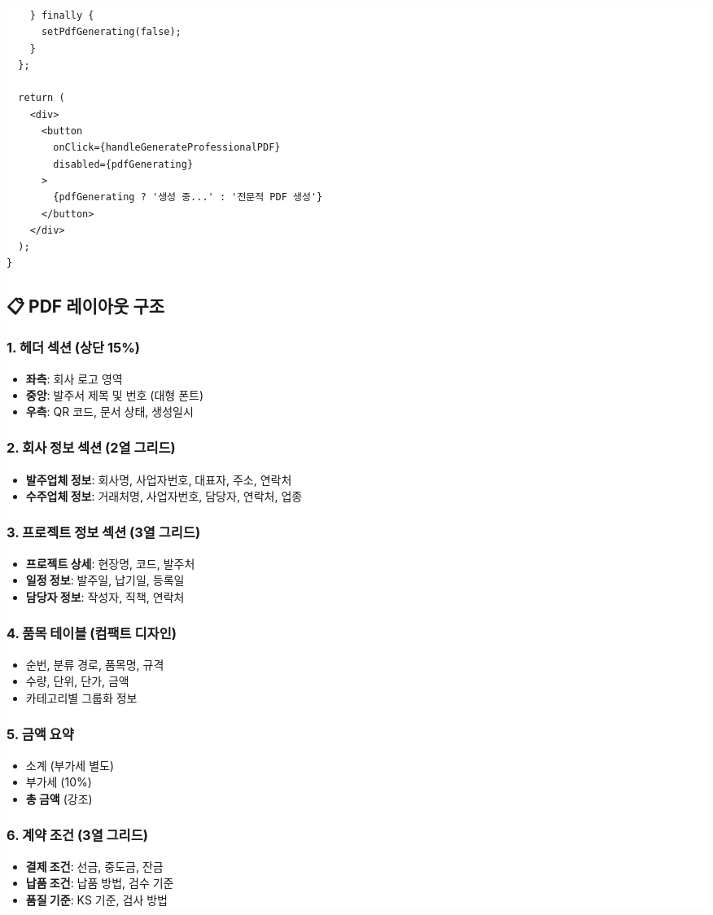 ```tsx
    } finally {
      setPdfGenerating(false);
    }
  };
  
  return (
    <div>
      <button 
        onClick={handleGenerateProfessionalPDF}
        disabled={pdfGenerating}
      >
        {pdfGenerating ? '생성 중...' : '전문적 PDF 생성'}
      </button>
    </div>
  );
}
```

## 📋 PDF 레이아웃 구조

### 1. 헤더 섹션 (상단 15%)
- **좌측**: 회사 로고 영역
- **중앙**: 발주서 제목 및 번호 (대형 폰트)
- **우측**: QR 코드, 문서 상태, 생성일시

### 2. 회사 정보 섹션 (2열 그리드)
- **발주업체 정보**: 회사명, 사업자번호, 대표자, 주소, 연락처
- **수주업체 정보**: 거래처명, 사업자번호, 담당자, 연락처, 업종

### 3. 프로젝트 정보 섹션 (3열 그리드)
- **프로젝트 상세**: 현장명, 코드, 발주처
- **일정 정보**: 발주일, 납기일, 등록일
- **담당자 정보**: 작성자, 직책, 연락처

### 4. 품목 테이블 (컴팩트 디자인)
- 순번, 분류 경로, 품목명, 규격
- 수량, 단위, 단가, 금액
- 카테고리별 그룹화 정보

### 5. 금액 요약
- 소계 (부가세 별도)
- 부가세 (10%)
- **총 금액** (강조)

### 6. 계약 조건 (3열 그리드)
- **결제 조건**: 선금, 중도금, 잔금
- **납품 조건**: 납품 방법, 검수 기준
- **품질 기준**: KS 기준, 검사 방법
